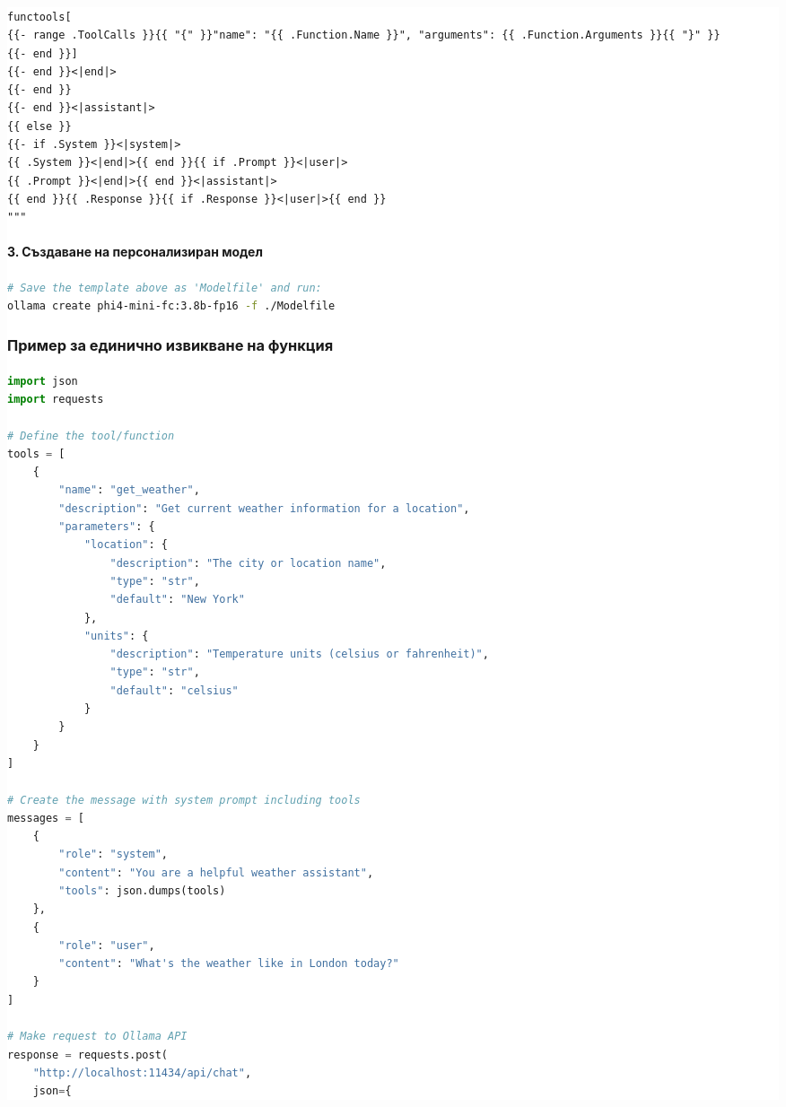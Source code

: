 ```modelfile
functools[
{{- range .ToolCalls }}{{ "{" }}"name": "{{ .Function.Name }}", "arguments": {{ .Function.Arguments }}{{ "}" }}
{{- end }}]
{{- end }}<|end|>
{{- end }}
{{- end }}<|assistant|>
{{ else }}
{{- if .System }}<|system|>
{{ .System }}<|end|>{{ end }}{{ if .Prompt }}<|user|>
{{ .Prompt }}<|end|>{{ end }}<|assistant|>
{{ end }}{{ .Response }}{{ if .Response }}<|user|>{{ end }}
"""
```

#### 3. Създаване на персонализиран модел
```bash
# Save the template above as 'Modelfile' and run:
ollama create phi4-mini-fc:3.8b-fp16 -f ./Modelfile
```

### Пример за единично извикване на функция

```python
import json
import requests

# Define the tool/function
tools = [
    {
        "name": "get_weather",
        "description": "Get current weather information for a location",
        "parameters": {
            "location": {
                "description": "The city or location name",
                "type": "str",
                "default": "New York"
            },
            "units": {
                "description": "Temperature units (celsius or fahrenheit)",
                "type": "str",
                "default": "celsius"
            }
        }
    }
]

# Create the message with system prompt including tools
messages = [
    {
        "role": "system",
        "content": "You are a helpful weather assistant",
        "tools": json.dumps(tools)
    },
    {
        "role": "user",
        "content": "What's the weather like in London today?"
    }
]

# Make request to Ollama API
response = requests.post(
    "http://localhost:11434/api/chat",
    json={
```